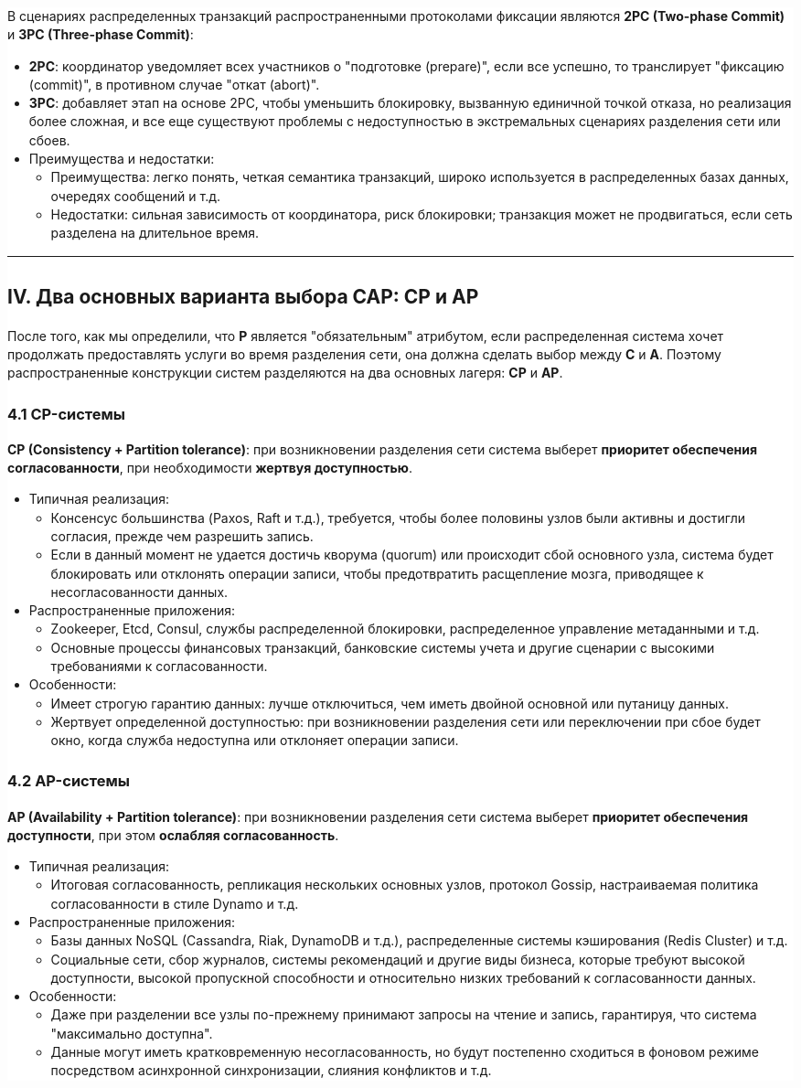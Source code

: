 В сценариях распределенных транзакций распространенными протоколами фиксации являются **2PC (Two-phase Commit)** и **3PC (Three-phase Commit)**:

- **2PC**: координатор уведомляет всех участников о "подготовке (prepare)", если все успешно, то транслирует "фиксацию (commit)", в противном случае "откат (abort)".
- **3PC**: добавляет этап на основе 2PC, чтобы уменьшить блокировку, вызванную единичной точкой отказа, но реализация более сложная, и все еще существуют проблемы с недоступностью в экстремальных сценариях разделения сети или сбоев.
- Преимущества и недостатки:
    - Преимущества: легко понять, четкая семантика транзакций, широко используется в распределенных базах данных, очередях сообщений и т.д.
    - Недостатки: сильная зависимость от координатора, риск блокировки; транзакция может не продвигаться, если сеть разделена на длительное время.

------

## IV. Два основных варианта выбора CAP: CP и AP

После того, как мы определили, что **P** является "обязательным" атрибутом, если распределенная система хочет продолжать предоставлять услуги во время разделения сети, она должна сделать выбор между **C** и **A**. Поэтому распространенные конструкции систем разделяются на два основных лагеря: **CP** и **AP**.

### 4.1 CP-системы

**CP (Consistency + Partition tolerance)**: при возникновении разделения сети система выберет **приоритет обеспечения согласованности**, при необходимости **жертвуя доступностью**.

- Типичная реализация:
    - Консенсус большинства (Paxos, Raft и т.д.), требуется, чтобы более половины узлов были активны и достигли согласия, прежде чем разрешить запись.
    - Если в данный момент не удается достичь кворума (quorum) или происходит сбой основного узла, система будет блокировать или отклонять операции записи, чтобы предотвратить расщепление мозга, приводящее к несогласованности данных.
- Распространенные приложения:
    - Zookeeper, Etcd, Consul, службы распределенной блокировки, распределенное управление метаданными и т.д.
    - Основные процессы финансовых транзакций, банковские системы учета и другие сценарии с высокими требованиями к согласованности.
- Особенности:
    - Имеет строгую гарантию данных: лучше отключиться, чем иметь двойной основной или путаницу данных.
    - Жертвует определенной доступностью: при возникновении разделения сети или переключении при сбое будет окно, когда служба недоступна или отклоняет операции записи.

### 4.2 AP-системы

**AP (Availability + Partition tolerance)**: при возникновении разделения сети система выберет **приоритет обеспечения доступности**, при этом **ослабляя согласованность**.

- Типичная реализация:
    - Итоговая согласованность, репликация нескольких основных узлов, протокол Gossip, настраиваемая политика согласованности в стиле Dynamo и т.д.
- Распространенные приложения:
    - Базы данных NoSQL (Cassandra, Riak, DynamoDB и т.д.), распределенные системы кэширования (Redis Cluster) и т.д.
    - Социальные сети, сбор журналов, системы рекомендаций и другие виды бизнеса, которые требуют высокой доступности, высокой пропускной способности и относительно низких требований к согласованности данных.
- Особенности:
    - Даже при разделении все узлы по-прежнему принимают запросы на чтение и запись, гарантируя, что система "максимально доступна".
    - Данные могут иметь кратковременную несогласованность, но будут постепенно сходиться в фоновом режиме посредством асинхронной синхронизации, слияния конфликтов и т.д.
